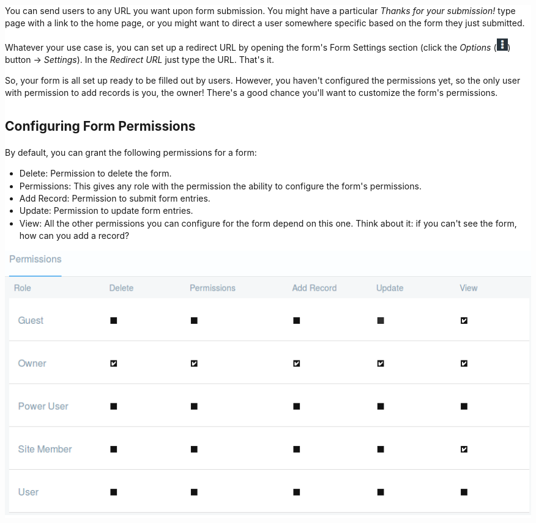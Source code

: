 You can send users to any URL you want upon form submission. You might have a
particular *Thanks for your submission!* type page with a link to the home page,
or you might want to direct a user somewhere specific based on the form they just
submitted.

Whatever your use case is, you can set up a redirect URL by opening the form's
Form Settings section (click the *Options*
(![Options](../../../images/icon-options.png)) button &rarr; *Settings*). In the
*Redirect URL* just type the URL. That's it.

So, your form is all set up ready to be filled out by users. However, you
haven't configured the permissions yet, so the only user with permission to add
records is you, the owner! There's a good chance you'll want to customize the
form's permissions.

## Configuring Form Permissions [](id=configuring-form-permissions)


By default, you can grant the following permissions for a form:

-  Delete: Permission to delete the form.
-  Permissions: This gives any role with the permission the ability to configure
   the form's permissions.
-  Add Record: Permission to submit form entries.
-  Update: Permission to update form entries.
-  View: All the other permissions you can configure for the form depend on this
   one. Think about it: if you can't see the form, how can you add a record?

![Figure 15: You can configure the permissions for a form.](../../../images/forms-form-permissions.png)
